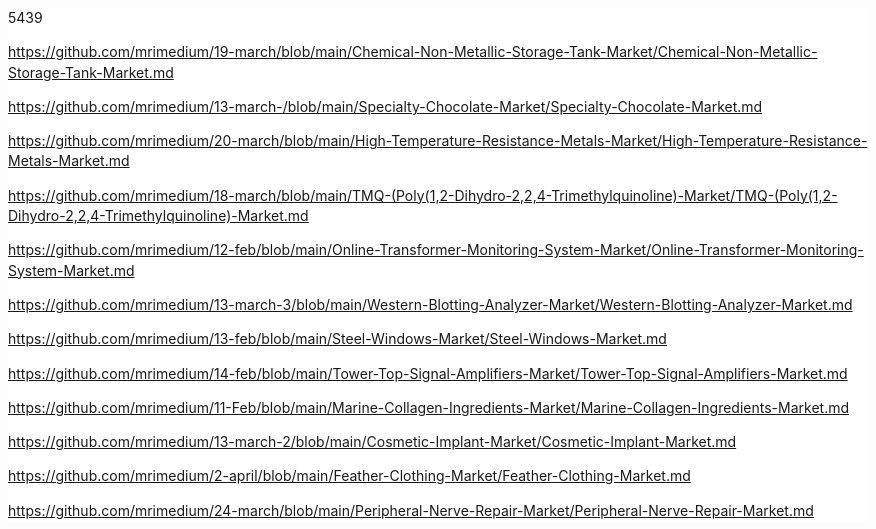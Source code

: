 5439</p><p><a href="https://github.com/mrimedium/19-march/blob/main/Chemical-Non-Metallic-Storage-Tank-Market/Chemical-Non-Metallic-Storage-Tank-Market.md">https://github.com/mrimedium/19-march/blob/main/Chemical-Non-Metallic-Storage-Tank-Market/Chemical-Non-Metallic-Storage-Tank-Market.md</a></p><p><a href="https://github.com/mrimedium/13-march-/blob/main/Specialty-Chocolate-Market/Specialty-Chocolate-Market.md">https://github.com/mrimedium/13-march-/blob/main/Specialty-Chocolate-Market/Specialty-Chocolate-Market.md</a></p><p><a href="https://github.com/mrimedium/20-march/blob/main/High-Temperature-Resistance-Metals-Market/High-Temperature-Resistance-Metals-Market.md">https://github.com/mrimedium/20-march/blob/main/High-Temperature-Resistance-Metals-Market/High-Temperature-Resistance-Metals-Market.md</a></p><p><a href="https://github.com/mrimedium/18-march/blob/main/TMQ-(Poly(1,2-Dihydro-2,2,4-Trimethylquinoline)-Market/TMQ-(Poly(1,2-Dihydro-2,2,4-Trimethylquinoline)-Market.md">https://github.com/mrimedium/18-march/blob/main/TMQ-(Poly(1,2-Dihydro-2,2,4-Trimethylquinoline)-Market/TMQ-(Poly(1,2-Dihydro-2,2,4-Trimethylquinoline)-Market.md</a></p><p><a href="https://github.com/mrimedium/12-feb/blob/main/Online-Transformer-Monitoring-System-Market/Online-Transformer-Monitoring-System-Market.md">https://github.com/mrimedium/12-feb/blob/main/Online-Transformer-Monitoring-System-Market/Online-Transformer-Monitoring-System-Market.md</a></p><p><a href="https://github.com/mrimedium/13-march-3/blob/main/Western-Blotting-Analyzer-Market/Western-Blotting-Analyzer-Market.md">https://github.com/mrimedium/13-march-3/blob/main/Western-Blotting-Analyzer-Market/Western-Blotting-Analyzer-Market.md</a></p><p><a href="https://github.com/mrimedium/13-feb/blob/main/Steel-Windows-Market/Steel-Windows-Market.md">https://github.com/mrimedium/13-feb/blob/main/Steel-Windows-Market/Steel-Windows-Market.md</a></p><p><a href="https://github.com/mrimedium/14-feb/blob/main/Tower-Top-Signal-Amplifiers-Market/Tower-Top-Signal-Amplifiers-Market.md">https://github.com/mrimedium/14-feb/blob/main/Tower-Top-Signal-Amplifiers-Market/Tower-Top-Signal-Amplifiers-Market.md</a></p><p><a href="https://github.com/mrimedium/11-Feb/blob/main/Marine-Collagen-Ingredients-Market/Marine-Collagen-Ingredients-Market.md">https://github.com/mrimedium/11-Feb/blob/main/Marine-Collagen-Ingredients-Market/Marine-Collagen-Ingredients-Market.md</a></p><p><a href="https://github.com/mrimedium/13-march-2/blob/main/Cosmetic-Implant-Market/Cosmetic-Implant-Market.md">https://github.com/mrimedium/13-march-2/blob/main/Cosmetic-Implant-Market/Cosmetic-Implant-Market.md</a></p><p><a href="https://github.com/mrimedium/2-april/blob/main/Feather-Clothing-Market/Feather-Clothing-Market.md">https://github.com/mrimedium/2-april/blob/main/Feather-Clothing-Market/Feather-Clothing-Market.md</a></p><p><a href="https://github.com/mrimedium/24-march/blob/main/Peripheral-Nerve-Repair-Market/Peripheral-Nerve-Repair-Market.md">https://github.com/mrimedium/24-march/blob/main/Peripheral-Nerve-Repair-Market/Peripheral-Nerve-Repair-Market.md</a></p>
